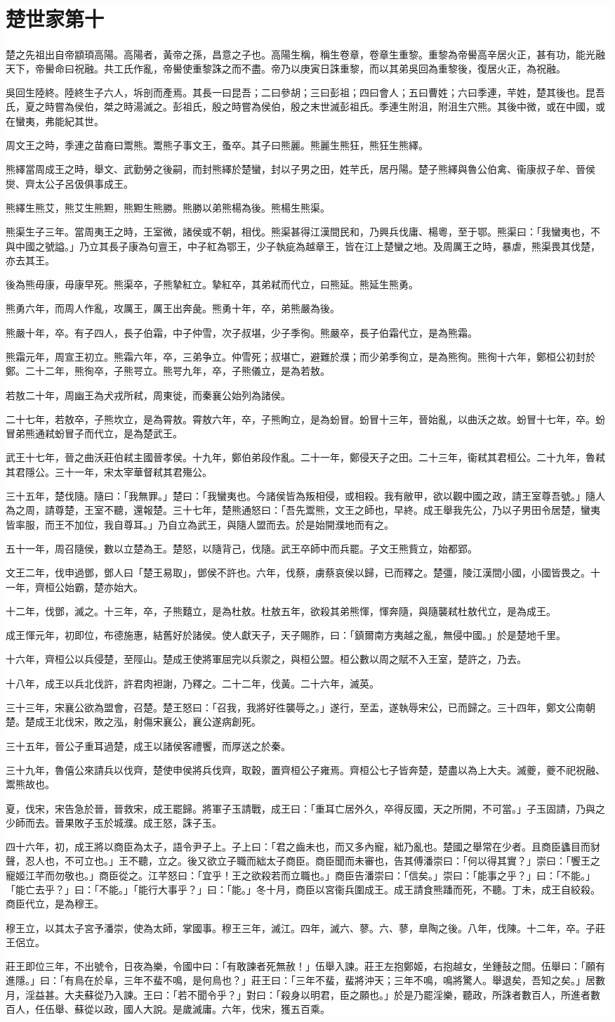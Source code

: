 # 楚世家第十

楚之先祖出自帝顓頊高陽。高陽者，黃帝之孫，昌意之子也。高陽生稱，稱生卷章，卷章生重黎。重黎為帝嚳高辛居火正，甚有功，能光融天下，帝嚳命曰祝融。共工氏作亂，帝嚳使重黎誅之而不盡。帝乃以庚寅日誅重黎，而以其弟吳回為重黎後，復居火正，為祝融。 

吳回生陸終。陸終生子六人，坼剖而產焉。其長一曰昆吾；二曰參胡；三曰彭祖；四曰會人；五曰曹姓；六曰季連，芉姓，楚其後也。昆吾氏，夏之時嘗為侯伯，桀之時湯滅之。彭祖氏，殷之時嘗為侯伯，殷之末世滅彭祖氏。季連生附沮，附沮生穴熊。其後中微，或在中國，或在蠻夷，弗能紀其世。

周文王之時，季連之苗裔曰鬻熊。鬻熊子事文王，蚤卒。其子曰熊麗。熊麗生熊狂，熊狂生熊繹。

熊繹當周成王之時，舉文、武勤勞之後嗣，而封熊繹於楚蠻，封以子男之田，姓芉氏，居丹陽。楚子熊繹與魯公伯禽、衞康叔子牟、晉侯爕、齊太公子呂伋俱事成王。

熊繹生熊艾，熊艾生熊䵣，熊䵣生熊勝。熊勝以弟熊楊為後。熊楊生熊渠。

熊渠生子三年。當周夷王之時，王室微，諸侯或不朝，相伐。熊渠甚得江漢間民和，乃興兵伐庸、楊粵，至于鄂。熊渠曰：「我蠻夷也，不與中國之號謚。」乃立其長子康為句亶王，中子紅為鄂王，少子執疵為越章王，皆在江上楚蠻之地。及周厲王之時，暴虐，熊渠畏其伐楚，亦去其王。

後為熊毋康，毋康早死。熊渠卒，子熊摯紅立。摯紅卒，其弟弒而代立，曰熊延。熊延生熊勇。

熊勇六年，而周人作亂，攻厲王，厲王出奔彘。熊勇十年，卒，弟熊嚴為後。

熊嚴十年，卒。有子四人，長子伯霜，中子仲雪，次子叔堪，少子季徇。熊嚴卒，長子伯霜代立，是為熊霜。

熊霜元年，周宣王初立。熊霜六年，卒，三弟争立。仲雪死；叔堪亡，避難於濮；而少弟季徇立，是為熊徇。熊徇十六年，鄭桓公初封於鄭。二十二年，熊徇卒，子熊咢立。熊咢九年，卒，子熊儀立，是為若敖。

若敖二十年，周幽王為犬戎所弒，周東徙，而秦襄公始列為諸侯。

二十七年，若敖卒，子熊坎立，是為霄敖。霄敖六年，卒，子熊眴立，是為蚡冒。蚡冒十三年，晉始亂，以曲沃之故。蚡冒十七年，卒。蚡冒弟熊通弒蚡冒子而代立，是為楚武王。

武王十七年，晉之曲沃莊伯弒主國晉孝侯。十九年，鄭伯弟段作亂。二十一年，鄭侵天子之田。二十三年，衞弒其君桓公。二十九年，魯弒其君隱公。三十一年，宋太宰華督弒其君殤公。

三十五年，楚伐隨。隨曰：「我無罪。」楚曰：「我蠻夷也。今諸侯皆為叛相侵，或相殺。我有敝甲，欲以觀中國之政，請王室尊吾號。」隨人為之周，請尊楚，王室不聽，還報楚。三十七年，楚熊通怒曰：「吾先鬻熊，文王之師也，早終。成王舉我先公，乃以子男田令居楚，蠻夷皆率服，而王不加位，我自尊耳。」乃自立為武王，與隨人盟而去。於是始開濮地而有之。

五十一年，周召隨侯，數以立楚為王。楚怒，以隨背己，伐隨。武王卒師中而兵罷。子文王熊貲立，始都郢。

文王二年，伐申過鄧，鄧人曰「楚王易取」，鄧侯不許也。六年，伐蔡，虜蔡哀侯以歸，已而釋之。楚彊，陵江漢間小國，小國皆畏之。十一年，齊桓公始霸，楚亦始大。

十二年，伐鄧，滅之。十三年，卒，子熊囏立，是為杜敖。杜敖五年，欲殺其弟熊惲，惲奔隨，與隨襲弒杜敖代立，是為成王。

成王惲元年，初即位，布德施惠，結舊好於諸侯。使人獻天子，天子賜胙，曰：「鎮爾南方夷越之亂，無侵中國。」於是楚地千里。

十六年，齊桓公以兵侵楚，至陘山。楚成王使將軍屈完以兵禦之，與桓公盟。桓公數以周之賦不入王室，楚許之，乃去。

十八年，成王以兵北伐許，許君肉袒謝，乃釋之。二十二年，伐黃。二十六年，滅英。

三十三年，宋襄公欲為盟會，召楚。楚王怒曰：「召我，我將好徃襲辱之。」遂行，至盂，遂執辱宋公，已而歸之。三十四年，鄭文公南朝楚。楚成王北伐宋，敗之泓，射傷宋襄公，襄公遂病創死。

三十五年，晉公子重耳過楚，成王以諸侯客禮饗，而厚送之於秦。

三十九年，魯僖公來請兵以伐齊，楚使申侯將兵伐齊，取穀，置齊桓公子雍焉。齊桓公七子皆奔楚，楚盡以為上大夫。滅夔，夔不祀祝融、鬻熊故也。

夏，伐宋，宋告急於晉，晉救宋，成王罷歸。將軍子玉請戰，成王曰：「重耳亡居外久，卒得反國，天之所開，不可當。」子玉固請，乃與之少師而去。晉果敗子玉於城濮。成王怒，誅子玉。

四十六年，初，成王將以商臣為太子，語令尹子上。子上曰：「君之齒未也，而又多內寵，絀乃亂也。楚國之舉常在少者。且商臣蠭目而豺聲，忍人也，不可立也。」王不聽，立之。後又欲立子職而絀太子商臣。商臣聞而未審也，告其傅潘崇曰：「何以得其實？」崇曰：「饗王之寵姬江芊而勿敬也。」商臣從之。江芊怒曰：「宜乎！王之欲殺若而立職也。」商臣告潘崇曰：「信矣。」崇曰：「能事之乎？」曰：「不能。」「能亡去乎？」曰：「不能。」「能行大事乎？」曰：「能。」冬十月，商臣以宮衞兵圍成王。成王請食熊蹯而死，不聽。丁未，成王自絞殺。商臣代立，是為穆王。

穆王立，以其太子宮予潘崇，使為太師，掌國事。穆王三年，滅江。四年，滅六、蓼。六、蓼，臯陶之後。八年，伐陳。十二年，卒。子莊王侶立。

莊王即位三年，不出號令，日夜為樂，令國中曰：「有敢諫者死無赦！」伍舉入諫。莊王左抱鄭姬，右抱越女，坐鍾鼔之間。伍舉曰：「願有進隱。」曰：「有鳥在於阜，三年不蜚不鳴，是何鳥也？」莊王曰：「三年不蜚，蜚將沖天；三年不鳴，鳴將驚人。舉退矣，吾知之矣。」居數月，淫益甚。大夫蘇從乃入諫。王曰：「若不聞令乎？」對曰：「殺身以明君，臣之願也。」於是乃罷淫樂，聽政，所誅者數百人，所進者數百人，任伍舉、蘇從以政，國人大說。是歲滅庸。六年，伐宋，獲五百乘。
